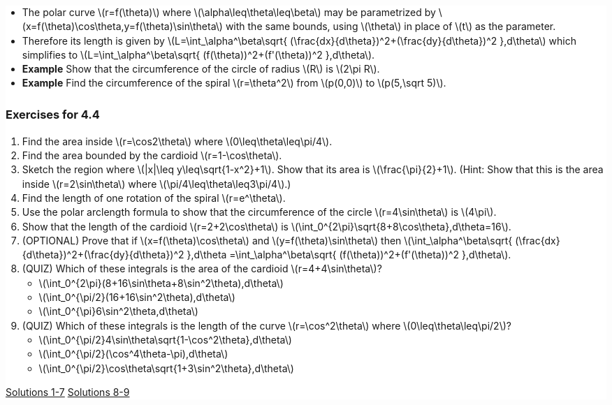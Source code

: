 <iframe width="560" height="315" src="https://www.youtube.com/embed/TZAQB6AkB7w" frameborder="0" allowfullscreen></iframe>

- The polar curve \\(r=f(\theta)\\) where \\(\alpha\leq\theta\leq\beta\\)
  may be parametrized by \\(x=f(\theta)\cos\theta,y=f(\theta)\sin\theta\\)
  with the same bounds, using \\(\theta\\) in place of \\(t\\) as the
  parameter.
- Therefore its length is given by
  \\(L=\int_\alpha^\beta\sqrt{
      (\frac{dx}{d\theta})^2+(\frac{dy}{d\theta})^2
  }\,d\theta\\)
  which simplifies to
  \\(L=\int_\alpha^\beta\sqrt{
      (f(\theta))^2+(f'(\theta))^2
  }\,d\theta\\).
- **Example**
  Show that the circumference of the circle of radius \\(R\\) is \\(2\pi R\\).
- **Example**
  Find the circumference of the spiral \\(r=\theta^2\\) from
  \\(p(0,0)\\) to \\(p(5,\sqrt 5)\\).

### Exercises for 4.4

1.  Find the area inside \\(r=\cos2\theta\\) where \\(0\leq\theta\leq\pi/4\\).
1.  Find the area bounded by the cardioid \\(r=1-\cos\theta\\).
2.  Sketch the region where \\(\|x\|\leq y\leq\sqrt{1-x^2}+1\\).
    Show that its area is \\(\frac{\pi}{2}+1\\).
    (Hint: Show that this is the area inside \\(r=2\sin\theta\\)
    where \\(\pi/4\leq\theta\leq3\pi/4\\).)
1.  Find the length of one rotation of the spiral \\(r=e^\theta\\).
1.  Use the polar arclength formula to show that the circumference of the
    circle \\(r=4\sin\theta\\) is \\(4\pi\\).
1.  Show that the length of the cardioid \\(r=2+2\cos\theta\\) is
    \\(\int_0^{2\pi}\sqrt{8+8\cos\theta}\,d\theta=16\\).
1.  (OPTIONAL)
    Prove that if \\(x=f(\theta)\cos\theta\\) and \\(y=f(\theta)\sin\theta\\)
    then
\\(\int_\alpha^\beta\sqrt{
    (\frac{dx}{d\theta})^2+(\frac{dy}{d\theta})^2
}\,d\theta
=\int_\alpha^\beta\sqrt{
    (f(\theta))^2+(f'(\theta))^2
}\,d\theta\\).
1.  (QUIZ)
    Which of these integrals is the area of the cardioid \\(r=4+4\sin\theta\\)?
    - \\(\int_0^{2\pi}(8+16\sin\theta+8\sin^2\theta)\,d\theta\\)
    - \\(\int_0^{\pi/2}(16+16\sin^2\theta)\,d\theta\\)
    - \\(\int_0^{\pi}6\sin^2\theta\,d\theta\\)
1.  (QUIZ)
    Which of these integrals is the length of the curve \\(r=\cos^2\theta\\)
    where \\(0\leq\theta\leq\pi/2\\)?
    - \\(\int_0^{\pi/2}4\sin\theta\sqrt{1-\cos^2\theta}\,d\theta\\)
    - \\(\int_0^{\pi/2}(\cos^4\theta-\pi)\,d\theta\\)
    - \\(\int_0^{\pi/2}\cos\theta\sqrt{1+3\sin^2\theta}\,d\theta\\)

[Solutions 1-7]({{site.baseurl}}public/solutions/4.4a.pdf)
[Solutions 8-9]({{site.baseurl}}public/solutions/4.4b.pdf)
